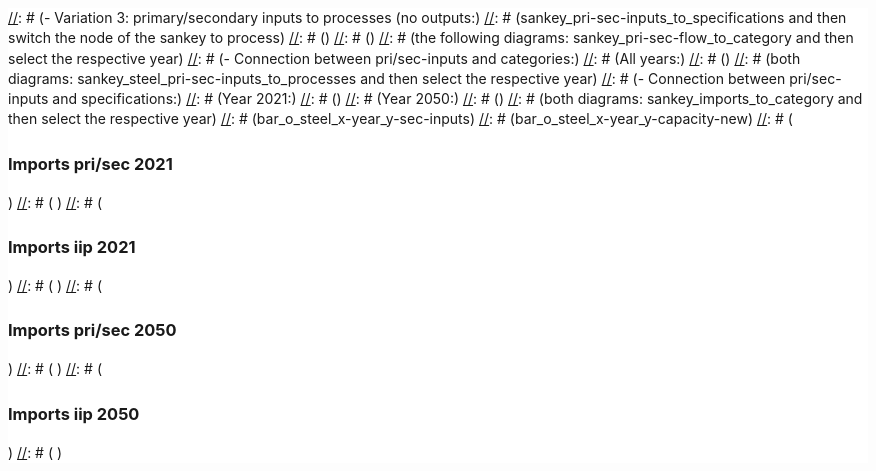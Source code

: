 
[//]: # ()
[//]: # (# Emissions)

[//]: # ()
[//]: # (The following four diagrams show the different emissions of the processes aluminum_sec_0 and its successor aluminum_sec_1. )

[//]: # (In general, it can be seen that the emissions decrease over the years and level off at a relatively constant value.)

[//]: # ()
[//]: # (<div style="display: flex; flex-direction: column;">)

[//]: # (  <div style="display: flex; justify-content: space-between; align-items: flex-start;">)

[//]: # (    <div style="flex: 1; padding-right: 20px;">)

[//]: # (      <h3>aluminium_sec CO2</h3>)

[//]: # (      <iframe src="https://sedos.apps.rl-institut.de/scalars/chart/?scenario_id=8&parameters_id=1010" width="800" height="450"></iframe>)

[//]: # (    </div>)

[//]: # (    <div style="flex: 1; padding-left: 20px;">)

[//]: # (      <h3>aluminium_sec N2O</h3>)

[//]: # (      <iframe src="https://sedos.apps.rl-institut.de/scalars/chart/?scenario_id=8&parameters_id=1014" width="800" height="450"></iframe>)

[//]: # (    </div>)

[//]: # (  </div>)

[//]: # (</div>)

[//]: # ()
[//]: # (<div style="display: flex; flex-direction: column;">)

[//]: # (  <div style="display: flex; justify-content: space-between; align-items: flex-start;">)

[//]: # (    <div style="flex: 1; padding-right: 20px;">)

[//]: # (      <h3>aluminium_sec CH4</h3>)

[//]: # (      <iframe src="https://sedos.apps.rl-institut.de/scalars/chart/?scenario_id=8&parameters_id=1017" width="800" height="450"></iframe>)

[//]: # (    </div>)

[//]: # (    <div style="flex: 1; padding-left: 20px;">)

[//]: # (      <h3>aluminium_sec total</h3>)

[//]: # (      <iframe src="https://sedos.apps.rl-institut.de/scalars/chart/?scenario_id=8&parameters_id=1022" width="800" height="450"></iframe>)

[//]: # (    </div>)

[//]: # (  </div>)

[//]: # (</div>)

[//]: # ()
[//]: # ()
[//]: # (Same for glass_spec:)

[//]: # ()
[//]: # (<div style="display: flex; flex-direction: column;">)

[//]: # (  <div style="display: flex; justify-content: space-between; align-items: flex-start;">)

[//]: # (    <div style="flex: 1; padding-right: 20px;">)

[//]: # (      <h3>glass_spec CO2_f</h3>)

[//]: # (      <iframe src="https://sedos.apps.rl-institut.de/scalars/chart/?scenario_id=8&parameters_id=1027" width="800" height="450"></iframe>)

[//]: # (    </div>)

[//]: # (    <div style="flex: 1; padding-left: 20px;">)

[//]: # (      <h3>glass_spec CO2_p</h3>)

[//]: # (      <iframe src="https://sedos.apps.rl-institut.de/scalars/chart/?scenario_id=8&parameters_id=1030" width="800" height="450"></iframe>)

[//]: # (    </div>)

[//]: # (  </div>)

[//]: # (</div>)

[//]: # ()
[//]: # (<div style="display: flex; flex-direction: column;">)

[//]: # (  <div style="display: flex; justify-content: space-between; align-items: flex-start;">)

[//]: # (    <div style="flex: 1; padding-right: 20px;">)

[//]: # (      <h3>glass_spec N2O</h3>)

[//]: # (      <iframe src="https://sedos.apps.rl-institut.de/scalars/chart/?scenario_id=8&parameters_id=1034" width="800" height="450"></iframe>)

[//]: # (    </div>)

[//]: # (    <div style="flex: 1; padding-left: 20px;">)

[//]: # (      <h3>glass_spec CH4</h3>)

[//]: # (      <iframe src="https://sedos.apps.rl-institut.de/scalars/chart/?scenario_id=8&parameters_id=1036" width="800" height="450"></iframe>)

[//]: # (    </div>)

[//]: # (  </div>)

[//]: # (</div>)

[//]: # ()
[//]: # (glass_spec total emissions: )

[//]: # (<iframe src="https://sedos.apps.rl-institut.de/scalars/chart/?scenario_id=8&parameters_id=1040" width="800" height="450"></iframe>)


[//]: # ()
[//]: # (sec-pri-inputs to process to sec waste heat output:)

[//]: # ()
[//]: # (<iframe src="https://sedos.apps.rl-institut.de/scalars/chart/?scenario_id=8&parameters_id=795" width="1000" height="1050"></iframe>)

[//]: # (Year 2024:)

[//]: # ()
[//]: # (<iframe src="https://sedos.apps.rl-institut.de/scalars/chart/?scenario_id=8&parameters_id=749" width="800" height="500"></iframe>)

[//]: # ()
[//]: # (Year 2045:)

[//]: # ()
[//]: # (<iframe src="https://sedos.apps.rl-institut.de/scalars/chart/?scenario_id=8&parameters_id=751" width="800" height="500"></iframe>)

[//]: # ()
[//]: # (Year 2070:)

[//]: # ()
[//]: # (<iframe src="https://sedos.apps.rl-institut.de/scalars/chart/?scenario_id=8&parameters_id=755" width="800" height="500"></iframe>)







[//]: # (both diagrams: bar_x-year_y-capacity_inst_neu and then select the respective category)
[//]: # (the following diagrams: sankey_ind_pri-sec-inputs_to_category and then select the respective year)
[//]: # (      <h3>Industry Energy Supply 2021</h3>)
[//]: # (      <iframe src="https://sedos.apps.rl-institut.de/scalars/chart/?scenario_id=8&parameters_id=772" width="800" height="450"></iframe>)
[//]: # (      <h3>Industry Energy Supply 2050</h3>)
[//]: # (      <iframe src="https://sedos.apps.rl-institut.de/scalars/chart/?scenario_id=8&parameters_id=774" width="800" height="450"></iframe>)
[//]: # (Update: more data &#40;t_all_tokio&#41;)
[//]: # (sankey_pri-sec-inputs_to_specifications)
[//]: # (<iframe src="https://sedos.apps.rl-institut.de/scalars/chart/?scenario_id=8&parameters_id=783" width="1000" height="500"></iframe>)
[//]: # (- Variation 2: primary/secondary inputs to specifications to waste-heat output:)
[//]: # (sankey_pri-sec-inputs_to_specifitcations_to_sec-waste-heat)
[//]: # (<iframe src="https://sedos.apps.rl-institut.de/scalars/chart/?scenario_id=8&parameters_id=793" width="1000" height="500"></iframe>)
[//]: # (<iframe src="https://sedos.apps.rl-institut.de/scalars/chart/?scenario_id=9&parameters_id=1457" width="1000" height="500"></iframe>)
[//]: # (- Variation 3: primary/secondary inputs to processes (no outputs:)
[//]: # (sankey_pri-sec-inputs_to_specifications and then switch the node of the sankey to process)
[//]: # (<iframe src="https://sedos.apps.rl-institut.de/scalars/chart/?scenario_id=8&parameters_id=785" width="1000" height="750"></iframe>)
[//]: # (<iframe src="https://sedos.apps.rl-institut.de/scalars/chart/?scenario_id=9&parameters_id=1463" width="1000" height="750"></iframe>)
[//]: # (the following diagrams: sankey_pri-sec-flow_to_category and then select the respective year)
[//]: # (- Connection between pri/sec-inputs and categories:)
[//]: # (All years:)
[//]: # (<iframe src="https://sedos.apps.rl-institut.de/scalars/chart/?scenario_id=9&parameters_id=1247" width="1000" height="850"></iframe>)
[//]: # (both diagrams: sankey_steel_pri-sec-inputs_to_processes and then select the respective year)
[//]: # (- Connection between pri/sec-inputs and specifications:)
[//]: # (Year 2021:)
[//]: # (<iframe src="https://sedos.apps.rl-institut.de/scalars/chart/?scenario_id=9&parameters_id=1365" width="1000" height="750"></iframe>)
[//]: # (Year 2050:)
[//]: # (<iframe src="https://sedos.apps.rl-institut.de/scalars/chart/?scenario_id=9&parameters_id=1370" width="1000" height="750"></iframe>)
[//]: # (both diagrams: sankey_imports_to_category and then select the respective year)
[//]: # (bar_o_steel_x-year_y-sec-inputs)
[//]: # (bar_o_steel_x-year_y-capacity-new)
[//]: # (      <h3>Imports pri/sec 2021</h3>)
[//]: # (      <iframe src="https://sedos.apps.rl-institut.de/scalars/chart/?scenario_id=9&parameters_id=1349" width="800" height="600"></iframe>)
[//]: # (      <h3>Imports iip 2021</h3>)
[//]: # (      <iframe src="https://sedos.apps.rl-institut.de/scalars/chart/?scenario_id=9&parameters_id=1341" width="800" height="600"></iframe>)
[//]: # (      <h3>Imports pri/sec 2050</h3>)
[//]: # (      <iframe src="https://sedos.apps.rl-institut.de/scalars/chart/?scenario_id=9&parameters_id=1351" width="800" height="600"></iframe>)
[//]: # (      <h3>Imports iip 2050</h3>)
[//]: # (      <iframe src="https://sedos.apps.rl-institut.de/scalars/chart/?scenario_id=9&parameters_id=1345" width="800" height="600"></iframe>)